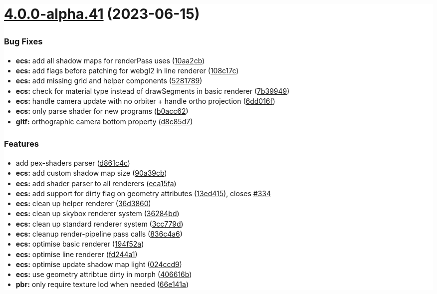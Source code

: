 

# [4.0.0-alpha.41](https://github.com/pex-gl/pex-renderer/compare/v4.0.0-alpha.40...v4.0.0-alpha.41) (2023-06-15)


### Bug Fixes

* **ecs:** add all shadow maps for renderPass uses ([10aa2cb](https://github.com/pex-gl/pex-renderer/commit/10aa2cbafdf112c4b63b5394c8ce21959e4d862f))
* **ecs:** add flags before patching for webgl2 in line renderer ([108c17c](https://github.com/pex-gl/pex-renderer/commit/108c17c4de064eb3807f2446f8f6d9ecd8881ae8))
* **ecs:** add missing grid and helper components ([5281789](https://github.com/pex-gl/pex-renderer/commit/5281789fd139fafc7ed197f5a9d609d84c69ac28))
* **ecs:** check for material type instead of drawSegments in basic renderer ([7b39949](https://github.com/pex-gl/pex-renderer/commit/7b399492bcbc3e0f45112ae742cd6b3f53a0b434))
* **ecs:** handle camera update with no orbiter + handle ortho projection ([6dd016f](https://github.com/pex-gl/pex-renderer/commit/6dd016f90e36c70bfdf8d093cceb4667c82ec3e2))
* **ecs:** only parse shader for new programs ([b0acc62](https://github.com/pex-gl/pex-renderer/commit/b0acc62fd81b50fee374105e0fc4aae368e22366))
* **gltf:** orthographic camera bottom property ([d8c85d7](https://github.com/pex-gl/pex-renderer/commit/d8c85d7f81a3f9beb5e769acb0550c914330a8e1))


### Features

* add pex-shaders parser ([d861c4c](https://github.com/pex-gl/pex-renderer/commit/d861c4c120fbe159f4887d0b650099a772799247))
* **ecs:** add custom shadow map size ([90a39cb](https://github.com/pex-gl/pex-renderer/commit/90a39cb5b751e67eb8390aacff0ccb2bbcaa81c8))
* **ecs:** add shader parser to all renderers ([eca15fa](https://github.com/pex-gl/pex-renderer/commit/eca15fa6b683f93704bc060c959873f11e998627))
* **ecs:** add support for dirty flag on geometry attributes ([13ed415](https://github.com/pex-gl/pex-renderer/commit/13ed4154a4c7bf97fb00f7161f466415ae643022)), closes [#334](https://github.com/pex-gl/pex-renderer/issues/334)
* **ecs:** clean up helper renderer ([36d3860](https://github.com/pex-gl/pex-renderer/commit/36d3860bbdcd07658425f57b9b3e67581c0b54a1))
* **ecs:** clean up skybox renderer system ([36284bd](https://github.com/pex-gl/pex-renderer/commit/36284bd3997ec9e13241c20f873e60386f3fe55b))
* **ecs:** clean up standard renderer system ([3cc779d](https://github.com/pex-gl/pex-renderer/commit/3cc779dcff281a5c60e073d20c3088597c8e2702))
* **ecs:** cleanup render-pipeline pass calls ([836c4a6](https://github.com/pex-gl/pex-renderer/commit/836c4a62117c93c531789abd513f982b297123af))
* **ecs:** optimise basic renderer ([194f52a](https://github.com/pex-gl/pex-renderer/commit/194f52a7222398bfd87ef4b0ba411f7a784786f5))
* **ecs:** optimise line renderer ([fd244a1](https://github.com/pex-gl/pex-renderer/commit/fd244a1fbb7e456d0faae6ca4e619eb3ee7cc4e5))
* **ecs:** optimise update shadow map light ([024ccd9](https://github.com/pex-gl/pex-renderer/commit/024ccd9668ea8ae5393ff6c37d6ba9e912ad6155))
* **ecs:** use geometry attribtue dirty in morph ([406616b](https://github.com/pex-gl/pex-renderer/commit/406616bb1b0e69ad8f5984edc8de662654fdb933))
* **pbr:** only require texture lod when needed ([66e141a](https://github.com/pex-gl/pex-renderer/commit/66e141a8c8b40f467898228d6d510010f5a0f604))
